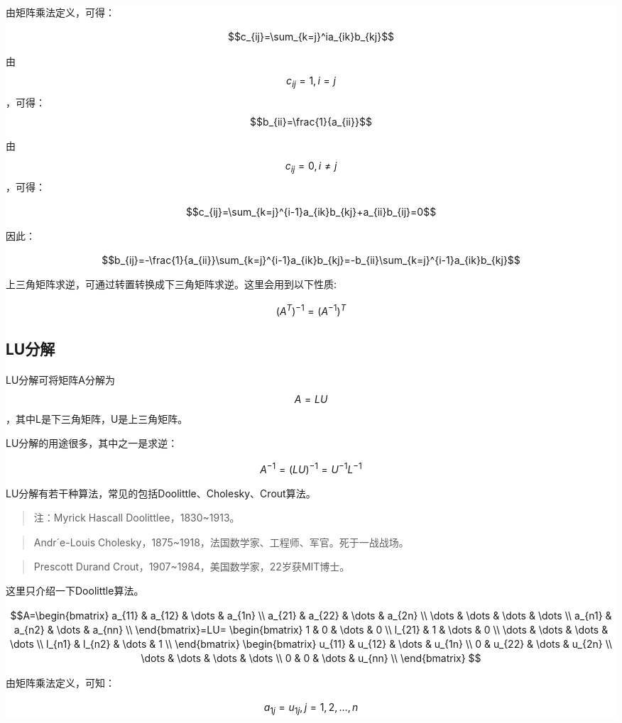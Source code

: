 由矩阵乘法定义，可得：

$$c_{ij}=\sum_{k=j}^ia_{ik}b_{kj}$$

由$$c_{ij}=1,i=j$$，可得：$$b_{ii}=\frac{1}{a_{ii}}$$

由$$c_{ij}=0,i\neq j$$，可得：

$$c_{ij}=\sum_{k=j}^{i-1}a_{ik}b_{kj}+a_{ii}b_{ij}=0$$

因此：

$$b_{ij}=-\frac{1}{a_{ii}}\sum_{k=j}^{i-1}a_{ik}b_{kj}=-b_{ii}\sum_{k=j}^{i-1}a_{ik}b_{kj}$$

上三角矩阵求逆，可通过转置转换成下三角矩阵求逆。这里会用到以下性质:

$$(A^T)^{-1}=(A^{-1})^T$$

## LU分解

LU分解可将矩阵A分解为$$A=LU$$，其中L是下三角矩阵，U是上三角矩阵。

LU分解的用途很多，其中之一是求逆：

$$A^{-1}=(LU)^{-1}=U^{-1}L^{-1}$$

LU分解有若干种算法，常见的包括Doolittle、Cholesky、Crout算法。

>注：Myrick Hascall Doolittlee，1830~1913。

>Andr´e-Louis Cholesky，1875~1918，法国数学家、工程师、军官。死于一战战场。

>Prescott Durand Crout，1907~1984，美国数学家，22岁获MIT博士。

这里只介绍一下Doolittle算法。

$$A=\begin{bmatrix}
a_{11} & a_{12} & \dots & a_{1n} \\
a_{21} & a_{22} & \dots & a_{2n} \\
\dots & \dots & \dots & \dots \\
a_{n1} & a_{n2} & \dots & a_{nn} \\  
\end{bmatrix}=LU=
\begin{bmatrix}
1 & 0 & \dots & 0 \\
l_{21} & 1 & \dots & 0 \\
\dots & \dots & \dots & \dots \\
l_{n1} & l_{n2} & \dots & 1 \\  
\end{bmatrix}
\begin{bmatrix}
u_{11} & u_{12} & \dots & u_{1n} \\
0 & u_{22} & \dots & u_{2n} \\
\dots & \dots & \dots & \dots \\
0 & 0 & \dots & u_{nn} \\  
\end{bmatrix}
$$

由矩阵乘法定义，可知：

$$a_{1j}=u_{1j},j=1,2,\dots,n$$
